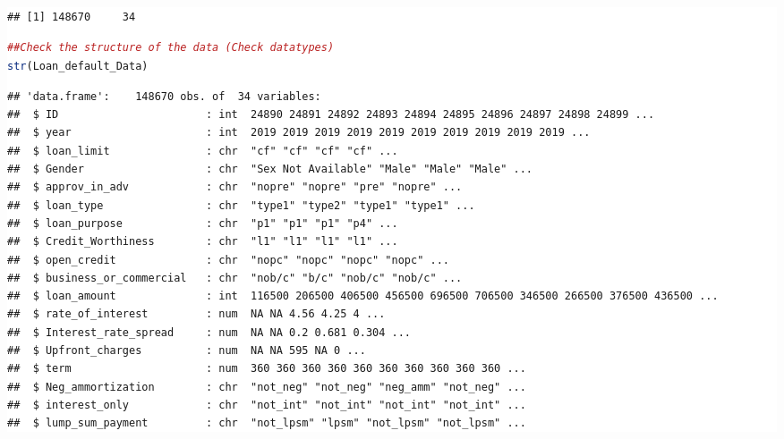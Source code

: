     ## [1] 148670     34

``` r
##Check the structure of the data (Check datatypes)
str(Loan_default_Data)
```

    ## 'data.frame':    148670 obs. of  34 variables:
    ##  $ ID                       : int  24890 24891 24892 24893 24894 24895 24896 24897 24898 24899 ...
    ##  $ year                     : int  2019 2019 2019 2019 2019 2019 2019 2019 2019 2019 ...
    ##  $ loan_limit               : chr  "cf" "cf" "cf" "cf" ...
    ##  $ Gender                   : chr  "Sex Not Available" "Male" "Male" "Male" ...
    ##  $ approv_in_adv            : chr  "nopre" "nopre" "pre" "nopre" ...
    ##  $ loan_type                : chr  "type1" "type2" "type1" "type1" ...
    ##  $ loan_purpose             : chr  "p1" "p1" "p1" "p4" ...
    ##  $ Credit_Worthiness        : chr  "l1" "l1" "l1" "l1" ...
    ##  $ open_credit              : chr  "nopc" "nopc" "nopc" "nopc" ...
    ##  $ business_or_commercial   : chr  "nob/c" "b/c" "nob/c" "nob/c" ...
    ##  $ loan_amount              : int  116500 206500 406500 456500 696500 706500 346500 266500 376500 436500 ...
    ##  $ rate_of_interest         : num  NA NA 4.56 4.25 4 ...
    ##  $ Interest_rate_spread     : num  NA NA 0.2 0.681 0.304 ...
    ##  $ Upfront_charges          : num  NA NA 595 NA 0 ...
    ##  $ term                     : num  360 360 360 360 360 360 360 360 360 360 ...
    ##  $ Neg_ammortization        : chr  "not_neg" "not_neg" "neg_amm" "not_neg" ...
    ##  $ interest_only            : chr  "not_int" "not_int" "not_int" "not_int" ...
    ##  $ lump_sum_payment         : chr  "not_lpsm" "lpsm" "not_lpsm" "not_lpsm" ...